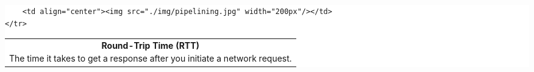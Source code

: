         <td align="center"><img src="./img/pipelining.jpg" width="200px"/></td>
    </tr>
</table>

<table>
    <tr>
        <td align="center">
            <strong>Round-Trip Time (RTT)</strong><br>
            The time it takes to get a response after you initiate a network request.
        </td>